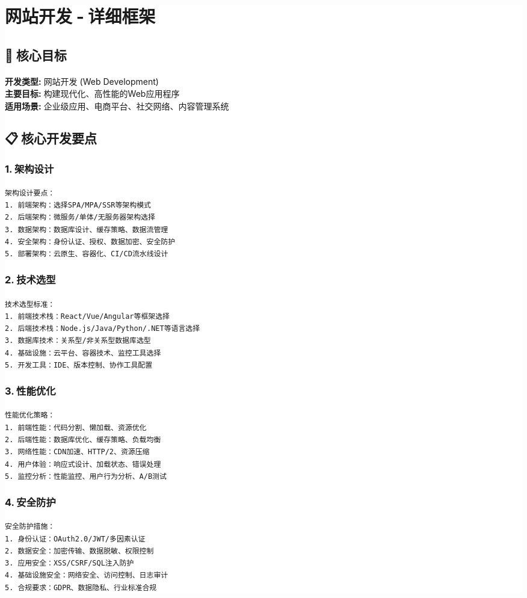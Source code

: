 # 网站开发 - 详细框架

## 🎯 核心目标

**开发类型:** 网站开发 (Web Development)  
**主要目标:** 构建现代化、高性能的Web应用程序  
**适用场景:** 企业级应用、电商平台、社交网络、内容管理系统

## 📋 核心开发要点

### 1. 架构设计
```prompt
架构设计要点：
1. 前端架构：选择SPA/MPA/SSR等架构模式
2. 后端架构：微服务/单体/无服务器架构选择
3. 数据架构：数据库设计、缓存策略、数据流管理
4. 安全架构：身份认证、授权、数据加密、安全防护
5. 部署架构：云原生、容器化、CI/CD流水线设计
```

### 2. 技术选型
```prompt
技术选型标准：
1. 前端技术栈：React/Vue/Angular等框架选择
2. 后端技术栈：Node.js/Java/Python/.NET等语言选择
3. 数据库技术：关系型/非关系型数据库选型
4. 基础设施：云平台、容器技术、监控工具选择
5. 开发工具：IDE、版本控制、协作工具配置
```

### 3. 性能优化
```prompt
性能优化策略：
1. 前端性能：代码分割、懒加载、资源优化
2. 后端性能：数据库优化、缓存策略、负载均衡
3. 网络性能：CDN加速、HTTP/2、资源压缩
4. 用户体验：响应式设计、加载状态、错误处理
5. 监控分析：性能监控、用户行为分析、A/B测试
```

### 4. 安全防护
```prompt
安全防护措施：
1. 身份认证：OAuth2.0/JWT/多因素认证
2. 数据安全：加密传输、数据脱敏、权限控制
3. 应用安全：XSS/CSRF/SQL注入防护
4. 基础设施安全：网络安全、访问控制、日志审计
5. 合规要求：GDPR、数据隐私、行业标准合规
```
